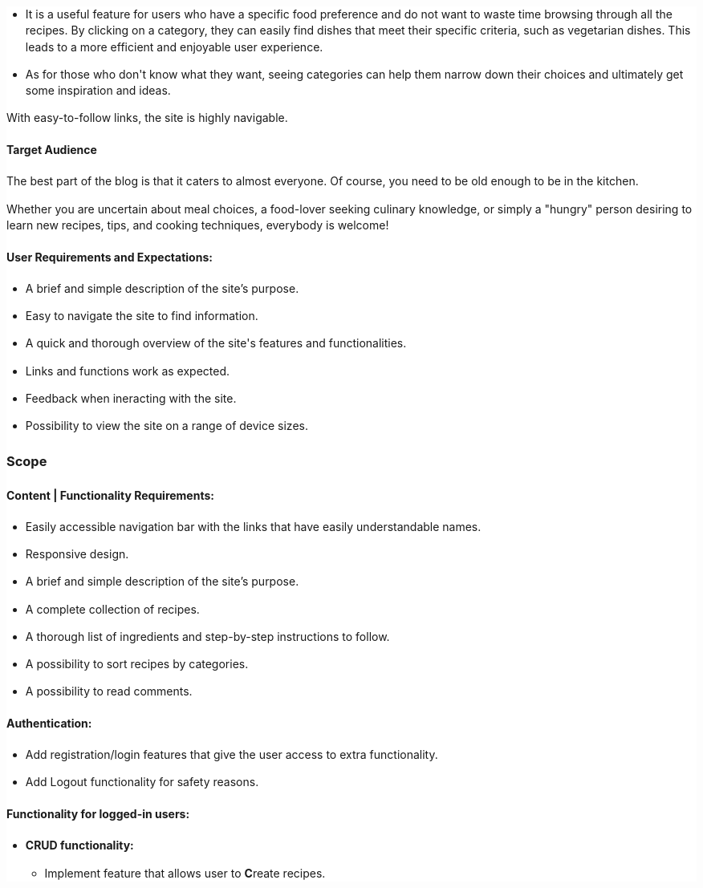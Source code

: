   - It is a useful feature for users who have a specific food preference and do not want to waste time browsing through all the recipes. By clicking on a category, they can easily find dishes that meet their specific criteria, such as vegetarian dishes. This leads to a more efficient and enjoyable user experience.

  - As for those who don't know what they want, seeing categories can help them narrow down their choices and ultimately get some inspiration and ideas.

With easy-to-follow links, the site is highly navigable.

#### Target Audience

The best part of the blog is that it caters to almost everyone. Of course, you need to be old enough to be in the kitchen.

Whether you are uncertain about meal choices, a food-lover seeking culinary knowledge, or simply a "hungry" person desiring to learn new recipes, tips, and cooking techniques, everybody is welcome!

#### User Requirements and Expectations:

- A brief and simple description of the site’s purpose.

- Easy to navigate the site to find information.

- A quick and thorough overview of the site's features and functionalities.

- Links and functions work as expected.

- Feedback when ineracting with the site.

- Possibility to view the site on a range of device sizes.

### Scope

#### Content | Functionality Requirements:

- Easily accessible navigation bar with the links that have easily understandable names.

- Responsive design.

- A brief and simple description of the site’s purpose.

- A complete collection of recipes.

- A thorough list of ingredients and step-by-step instructions to follow.

- A possibility to sort recipes by categories.

- A possibility to read comments.

#### Authentication:

- Add registration/login features that give the user access to extra functionality.

- Add Logout functionality for safety reasons.

#### Functionality for logged-in users:

  - **CRUD functionality:**

    - Implement feature that allows user to **C**reate recipes.
